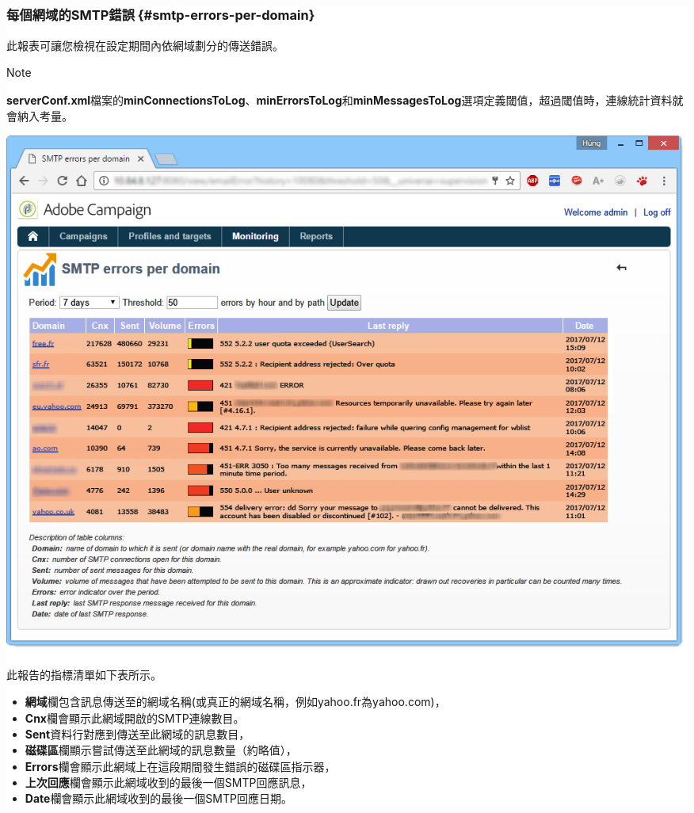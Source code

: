 ### 每個網域的SMTP錯誤 {#smtp-errors-per-domain}

此報表可讓您檢視在設定期間內依網域劃分的傳送錯誤。

>[!NOTE]
>
>**serverConf.xml**&#x200B;檔案的&#x200B;**minConnectionsToLog**、**minErrorsToLog**&#x200B;和&#x200B;**minMessagesToLog**&#x200B;選項定義閾值，超過閾值時，連線統計資料就會納入考量。

![](assets/smtp_error_report.png)

此報告的指標清單如下表所示。

* **網域**&#x200B;欄包含訊息傳送至的網域名稱(或真正的網域名稱，例如yahoo.fr為yahoo.com)，
* **Cnx**&#x200B;欄會顯示此網域開啟的SMTP連線數目。
* **Sent**&#x200B;資料行對應到傳送至此網域的訊息數目，
* **磁碟區**&#x200B;欄顯示嘗試傳送至此網域的訊息數量（約略值），
* **Errors**&#x200B;欄會顯示此網域上在這段期間發生錯誤的磁碟區指示器，
* **上次回應**&#x200B;欄會顯示此網域收到的最後一個SMTP回應訊息，
* **Date**&#x200B;欄會顯示此網域收到的最後一個SMTP回應日期。
